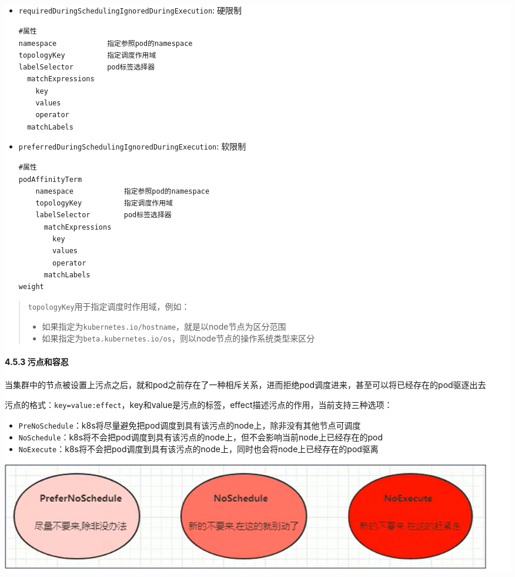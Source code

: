 + `requiredDuringSchedulingIgnoredDuringExecution`: 硬限制

  ```
  #属性
  namespace            指定参照pod的namespace
  topologyKey          指定调度作用域
  labelSelector        pod标签选择器        
    matchExpressions   
      key
      values
      operator         
    matchLabels
  ```

+ `preferredDuringSchedulingIgnoredDuringExecution`: 软限制

  ```
  #属性
  podAffinityTerm
      namespace            指定参照pod的namespace
      topologyKey          指定调度作用域
      labelSelector        pod标签选择器        
        matchExpressions   
          key
          values
          operator         
        matchLabels
  weight
  ```

  

> `topologyKey`用于指定调度时作用域，例如：
>
> + 如果指定为`kubernetes.io/hostname`，就是以node节点为区分范围
> + 如果指定为`beta.kubernetes.io/os`，则以node节点的操作系统类型来区分



#### 4.5.3 污点和容忍

当集群中的节点被设置上污点之后，就和pod之前存在了一种相斥关系，进而拒绝pod调度进来，甚至可以将已经存在的pod驱逐出去

污点的格式：`key=value:effect`，key和value是污点的标签，effect描述污点的作用，当前支持三种选项：

+ `PreNoSchedule`：k8s将尽量避免把pod调度到具有该污点的node上，除非没有其他节点可调度
+ `NoSchedule`：k8s将不会把pod调度到具有该污点的node上，但不会影响当前node上已经存在的pod
+ `NoExecute`：k8s将不会把pod调度到具有该污点的node上，同时也会将node上已经存在的pod驱离

<img src="./assets/image-20240721101348405.png" alt="image-20240721101348405" style="zoom:80%;" />
